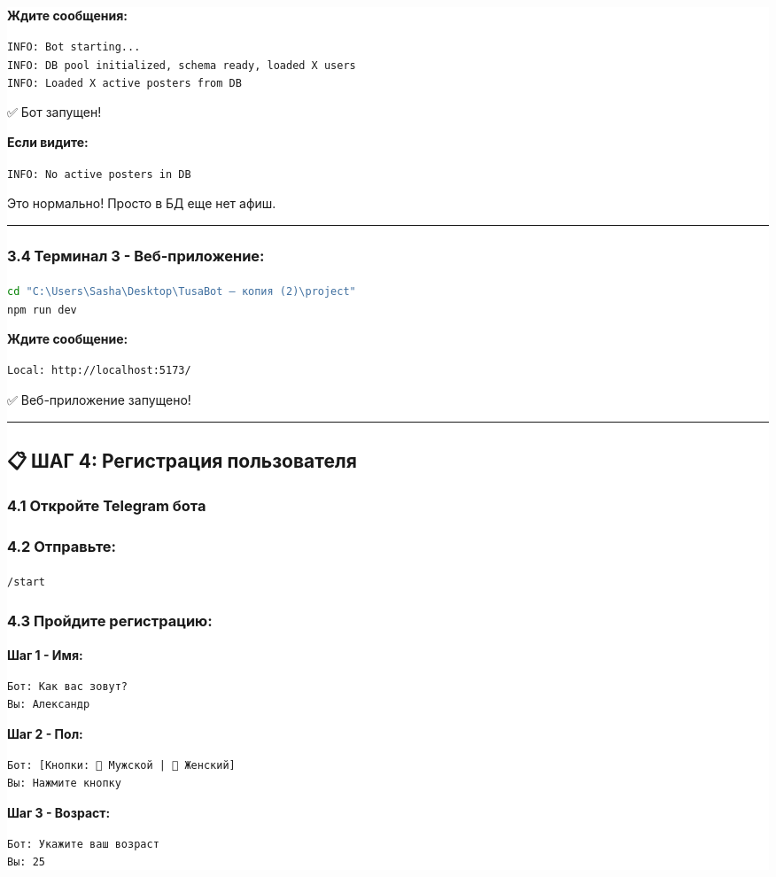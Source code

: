 **Ждите сообщения:**
```
INFO: Bot starting...
INFO: DB pool initialized, schema ready, loaded X users
INFO: Loaded X active posters from DB
```

✅ Бот запущен!

**Если видите:**
```
INFO: No active posters in DB
```
Это нормально! Просто в БД еще нет афиш.

---

### 3.4 Терминал 3 - Веб-приложение:
```bash
cd "C:\Users\Sasha\Desktop\TusaBot — копия (2)\project"
npm run dev
```

**Ждите сообщение:**
```
Local: http://localhost:5173/
```

✅ Веб-приложение запущено!

---

## 📋 ШАГ 4: Регистрация пользователя

### 4.1 Откройте Telegram бота

### 4.2 Отправьте:
```
/start
```

### 4.3 Пройдите регистрацию:

**Шаг 1 - Имя:**
```
Бот: Как вас зовут?
Вы: Александр
```

**Шаг 2 - Пол:**
```
Бот: [Кнопки: 👨 Мужской | 👩 Женский]
Вы: Нажмите кнопку
```

**Шаг 3 - Возраст:**
```
Бот: Укажите ваш возраст
Вы: 25
```
